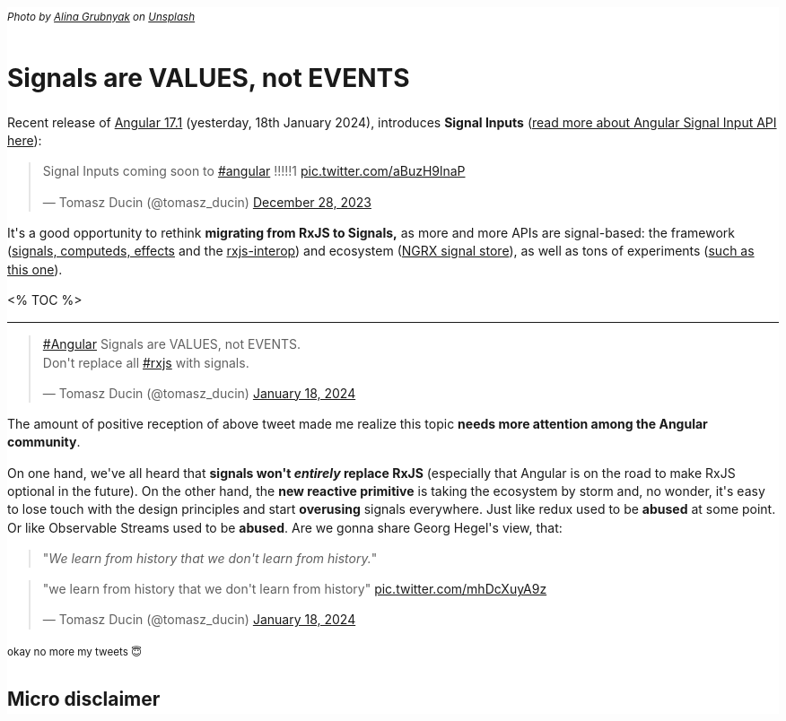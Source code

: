 <small><i>Photo by <a href="https://unsplash.com/@alinnnaaaa?utm_content=creditCopyText&utm_medium=referral&utm_source=unsplash">Alina Grubnyak</a> on <a href="https://unsplash.com/photos/low-angle-photography-of-metal-structure-ZiQkhI7417A?utm_content=creditCopyText&utm_medium=referral&utm_source=unsplash">Unsplash</a></i></small>

# Signals are VALUES, not EVENTS

Recent release of [Angular 17.1](https://github.com/angular/angular/releases/tag/17.1.0) (yesterday, 18th January 2024), introduces **Signal Inputs** ([read more about Angular Signal Input API here](https://dev.to/this-is-angular/diving-into-type-system-behind-angular-signal-inputs-2b88)):

<blockquote class="twitter-tweet"><p lang="en" dir="ltr">Signal Inputs coming soon to <a href="https://twitter.com/hashtag/angular?src=hash&amp;ref_src=twsrc%5Etfw">#angular</a> !!!!!1 <a href="https://t.co/aBuzH9lnaP">pic.twitter.com/aBuzH9lnaP</a></p>&mdash; Tomasz Ducin (@tomasz_ducin) <a href="https://twitter.com/tomasz_ducin/status/1740305588280574153?ref_src=twsrc%5Etfw">December 28, 2023</a></blockquote> <script async src="https://platform.twitter.com/widgets.js" charset="utf-8"></script>

It's a good opportunity to rethink **migrating from RxJS to Signals,** as more and more APIs are signal-based: the framework ([signals, computeds, effects](https://angular.io/guide/signals) and the [rxjs-interop](https://angular.io/guide/rxjs-interop)) and ecosystem ([NGRX signal store](https://ngrx.io/guide/signals/signal-store)), as well as tons of experiments ([such as this one](https://github.com/nartc/ngxtension-platform/pull/229)).

<% TOC %>

----

<blockquote class="twitter-tweet"><p lang="en" dir="ltr"><a href="https://twitter.com/hashtag/Angular?src=hash&amp;ref_src=twsrc%5Etfw">#Angular</a> Signals are VALUES, not EVENTS.<br>Don&#39;t replace all <a href="https://twitter.com/hashtag/rxjs?src=hash&amp;ref_src=twsrc%5Etfw">#rxjs</a> with signals.</p>&mdash; Tomasz Ducin (@tomasz_ducin) <a href="https://twitter.com/tomasz_ducin/status/1747952979326423309?ref_src=twsrc%5Etfw">January 18, 2024</a></blockquote> <script async src="https://platform.twitter.com/widgets.js" charset="utf-8"></script>

The amount of positive reception of above tweet made me realize this topic **needs more attention among the Angular community**.

On one hand, we've all heard that **signals won't _entirely_ replace RxJS** (especially that Angular is on the road to make RxJS optional in the future). On the other hand, the **new reactive primitive** is taking the ecosystem by storm and, no wonder, it's easy to lose touch with the design principles and start **overusing** signals everywhere. Just like redux used to be **abused** at some point. Or like Observable Streams used to be **abused**. Are we gonna share Georg Hegel's view, that:

> "_We learn from history that we don't learn from history._"

<blockquote class="twitter-tweet"><p lang="en" dir="ltr">&quot;we learn from history that we don&#39;t learn from history&quot; <a href="https://t.co/mhDcXuyA9z">pic.twitter.com/mhDcXuyA9z</a></p>&mdash; Tomasz Ducin (@tomasz_ducin) <a href="https://twitter.com/tomasz_ducin/status/1748083824238485544?ref_src=twsrc%5Etfw">January 18, 2024</a></blockquote> <script async src="https://platform.twitter.com/widgets.js" charset="utf-8"></script>

<small>okay no more my tweets 😇</small>

## Micro disclaimer
